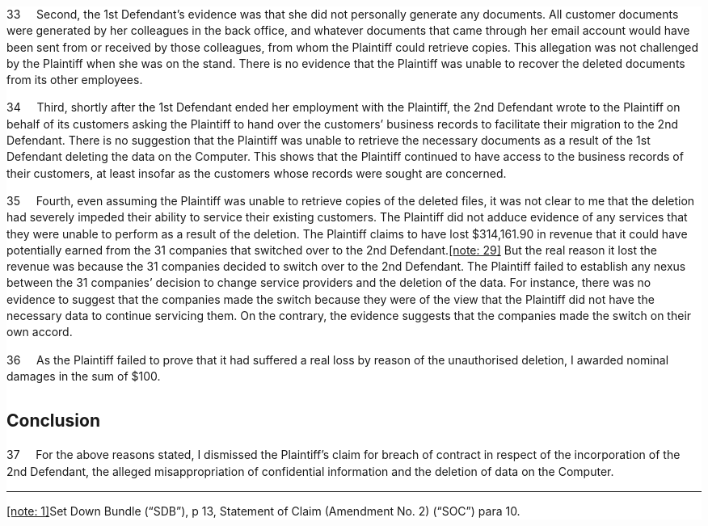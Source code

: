 33     Second, the 1st Defendant’s evidence was that she did not personally generate any documents. All customer documents were generated by her colleagues in the back office, and whatever documents that came through her email account would have been sent from or received by those colleagues, from whom the Plaintiff could retrieve copies. This allegation was not challenged by the Plaintiff when she was on the stand. There is no evidence that the Plaintiff was unable to recover the deleted documents from its other employees.

34     Third, shortly after the 1st Defendant ended her employment with the Plaintiff, the 2nd Defendant wrote to the Plaintiff on behalf of its customers asking the Plaintiff to hand over the customers’ business records to facilitate their migration to the 2nd Defendant. There is no suggestion that the Plaintiff was unable to retrieve the necessary documents as a result of the 1st Defendant deleting the data on the Computer. This shows that the Plaintiff continued to have access to the business records of their customers, at least insofar as the customers whose records were sought are concerned.

35     Fourth, even assuming the Plaintiff was unable to retrieve copies of the deleted files, it was not clear to me that the deletion had severely impeded their ability to service their existing customers. The Plaintiff did not adduce evidence of any services that they were unable to perform as a result of the deletion. The Plaintiff claims to have lost $314,161.90 in revenue that it could have potentially earned from the 31 companies that switched over to the 2nd Defendant.[\[note: 29\]](#Ftn_29) But the real reason it lost the revenue was because the 31 companies decided to switch over to the 2nd Defendant. The Plaintiff failed to establish any nexus between the 31 companies’ decision to change service providers and the deletion of the data. For instance, there was no evidence to suggest that the companies made the switch because they were of the view that the Plaintiff did not have the necessary data to continue servicing them. On the contrary, the evidence suggests that the companies made the switch on their own accord.

36     As the Plaintiff failed to prove that it had suffered a real loss by reason of the unauthorised deletion, I awarded nominal damages in the sum of $100.

## Conclusion

37     For the above reasons stated, I dismissed the Plaintiff’s claim for breach of contract in respect of the incorporation of the 2nd Defendant, the alleged misappropriation of confidential information and the deletion of data on the Computer.

* * *

[\[note: 1\]](#Ftn_1_1)Set Down Bundle (“SDB”), p 13, Statement of Claim (Amendment No. 2) (“SOC”) para 10.

[^2]: Plaintiff’s Bundle of Documents (“PBOD”), p 423.

[^3]: PBOD, p 424.

[^4]: SDB 11, SOC para 6.

[^5]: SDB 12, SOC para 10.

[^6]: SDB 11, SOC para 6.

[^7]: Plaintiff’s closing submissions, para 55(2).

[^8]: Michael Chen’s AEIC, para 29.

[^9]: Bundle of AEICs Vol. I, p 286.

[^10]: SDB 16, SOC para 23.

[^11]: Choong Soo See’s AEIC, para 8.

[^12]: N/E 10/05/2021 87(6-9).

[^13]: N/E 10/05/2021 82(8-21).

[^14]: BAEIC 90, N/E 12/07/2021 99(11-32), 101(14-30).

[^15]: N/E 15/07/2021 118-121.

[^16]: Plaintiff’s Bundle of Documents (“PBOD”) 68, N/E 15/07/2021 95(7-10).

[^17]: N/E 15/07/2021 72(13-18), 77(14-21), 97(26-32), 98(1).

[^18]: Plaintiff’s closing submissions, para 40.

[^19]: N/E 15/07/2021, 126-127.

[^20]: N/E 15/07/2021, 5(21-32), 6(1).

[^21]: N/E 15/07/2021, 107 and BAEIC, 362-379.

[^22]: Plaintiff’s closing submissions, para 39.

[^23]: N/E 13/07/2021 75(16-22).


[^24]: N/E 13/07/2021 89(10-19).
[^25]: N/E 13/07/2021 90(32)-91(1-7).
[^26]: Choong Soo See’s AEIC, para 8.
[^27]: BAEIC 422 and N/E 15/07/2020 122(15-18).
[^28]: BAEIC 422.
[^29]: Michael Chen’s AEIC, para 42.